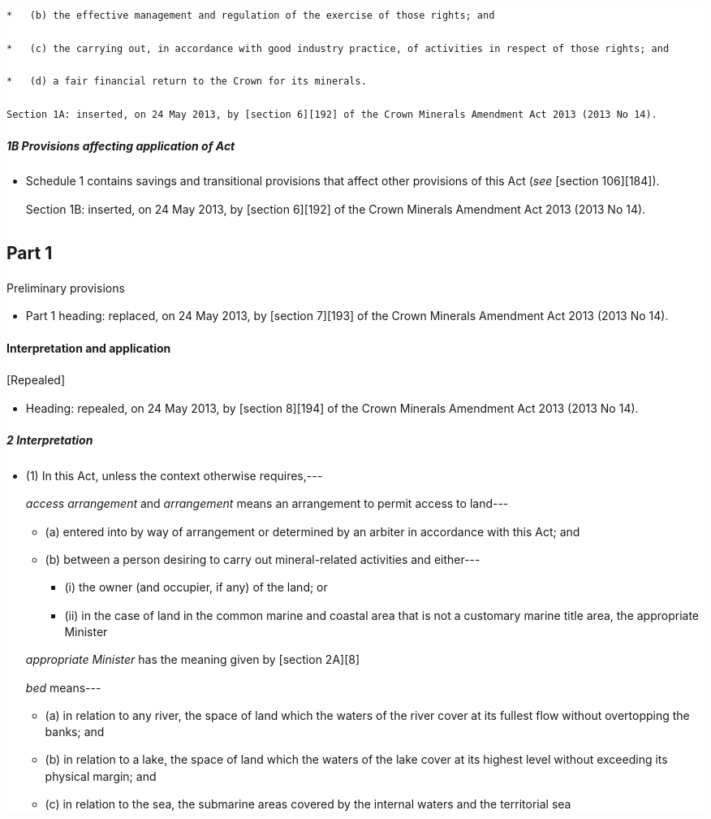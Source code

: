     *   (b) the effective management and regulation of the exercise of those rights; and
    
    *   (c) the carrying out, in accordance with good industry practice, of activities in respect of those rights; and
    
    *   (d) a fair financial return to the Crown for its minerals.
    
    Section 1A: inserted, on 24 May 2013, by [section 6][192] of the Crown Minerals Amendment Act 2013 (2013 No 14).

##### 1B Provisions affecting application of Act
    
*   Schedule 1 contains savings and transitional provisions that affect other provisions of this Act (_see_ [section 106][184]).
    
    Section 1B: inserted, on 24 May 2013, by [section 6][192] of the Crown Minerals Amendment Act 2013 (2013 No 14).

## Part 1  
Preliminary provisions
    
*   Part 1 heading: replaced, on 24 May 2013, by [section 7][193] of the Crown Minerals Amendment Act 2013 (2013 No 14).

#### Interpretation and application

\[Repealed\]
    
*   Heading: repealed, on 24 May 2013, by [section 8][194] of the Crown Minerals Amendment Act 2013 (2013 No 14).

##### 2 Interpretation
    
*   (1) In this Act, unless the context otherwise requires,---
    
    _access arrangement_ and _arrangement_ means an arrangement to permit access to land---
        
    *   (a) entered into by way of arrangement or determined by an arbiter in accordance with this Act; and
    
    *   (b) between a person desiring to carry out mineral-related activities and either---
            
        *   (i) the owner (and occupier, if any) of the land; or
        
        *   (ii) in the case of land in the common marine and coastal area that is not a customary marine title area, the appropriate Minister
        
        
    
    _appropriate Minister_ has the meaning given by [section 2A][8]
    
    _bed_ means---
        
    *   (a) in relation to any river, the space of land which the waters of the river cover at its fullest flow without overtopping the banks; and
    
    *   (b) in relation to a lake, the space of land which the waters of the lake cover at its highest level without exceeding its physical margin; and
    
    *   (c) in relation to the sea, the submarine areas covered by the internal waters and the territorial sea
    